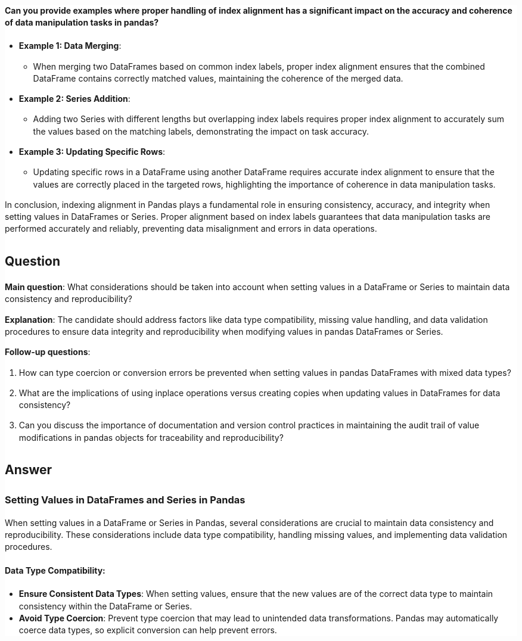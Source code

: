 #### Can you provide examples where proper handling of index alignment has a significant impact on the accuracy and coherence of data manipulation tasks in pandas?

- **Example 1: Data Merging**:
  - When merging two DataFrames based on common index labels, proper index alignment ensures that the combined DataFrame contains correctly matched values, maintaining the coherence of the merged data.

- **Example 2: Series Addition**:
  - Adding two Series with different lengths but overlapping index labels requires proper index alignment to accurately sum the values based on the matching labels, demonstrating the impact on task accuracy.

- **Example 3: Updating Specific Rows**:
  - Updating specific rows in a DataFrame using another DataFrame requires accurate index alignment to ensure that the values are correctly placed in the targeted rows, highlighting the importance of coherence in data manipulation tasks.

In conclusion, indexing alignment in Pandas plays a fundamental role in ensuring consistency, accuracy, and integrity when setting values in DataFrames or Series. Proper alignment based on index labels guarantees that data manipulation tasks are performed accurately and reliably, preventing data misalignment and errors in data operations.

## Question
**Main question**: What considerations should be taken into account when setting values in a DataFrame or Series to maintain data consistency and reproducibility?

**Explanation**: The candidate should address factors like data type compatibility, missing value handling, and data validation procedures to ensure data integrity and reproducibility when modifying values in pandas DataFrames or Series.

**Follow-up questions**:

1. How can type coercion or conversion errors be prevented when setting values in pandas DataFrames with mixed data types?

2. What are the implications of using inplace operations versus creating copies when updating values in DataFrames for data consistency?

3. Can you discuss the importance of documentation and version control practices in maintaining the audit trail of value modifications in pandas objects for traceability and reproducibility?





## Answer

### Setting Values in DataFrames and Series in Pandas

When setting values in a DataFrame or Series in Pandas, several considerations are crucial to maintain data consistency and reproducibility. These considerations include data type compatibility, handling missing values, and implementing data validation procedures.

#### Data Type Compatibility:
- **Ensure Consistent Data Types**: When setting values, ensure that the new values are of the correct data type to maintain consistency within the DataFrame or Series.
- **Avoid Type Coercion**: Prevent type coercion that may lead to unintended data transformations. Pandas may automatically coerce data types, so explicit conversion can help prevent errors.
